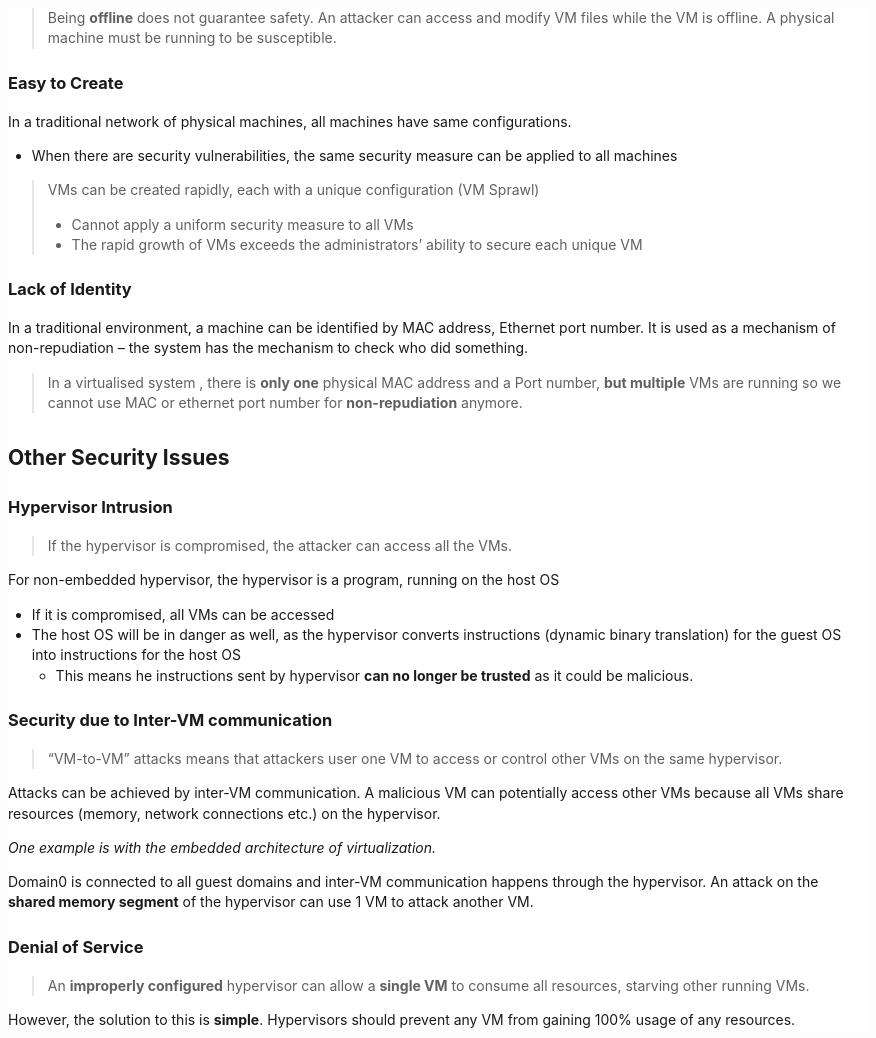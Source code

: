 > Being **offline** does not guarantee safety. An attacker can access and modify VM files while the VM is offline. A physical machine must be running to be susceptible. 

### Easy to Create

In a traditional network of physical machines, all machines have same configurations. 

- When there are security vulnerabilities, the same security measure can be applied to all machines

> VMs can be created rapidly, each with a unique configuration (VM Sprawl)
>
> - Cannot apply a uniform security measure to all VMs
> - The rapid growth of VMs exceeds the administrators’ ability to secure each unique VM

### Lack of Identity

In a traditional environment, a machine can be identified by MAC address, Ethernet port number. It is used as a mechanism of non-repudiation – the system has the mechanism to check who did something.

> In a virtualised system , there is **only one** physical MAC address and a Port number, **but multiple** VMs are running so we cannot use MAC or ethernet port number for **non-repudiation** anymore.

## Other Security Issues

### Hypervisor Intrusion

> If the hypervisor is compromised, the attacker can access all the VMs.

For non-embedded hypervisor, the hypervisor is a program, running on the host OS

- If it is compromised, all VMs can be accessed
- The host OS will be in danger as well, as the hypervisor converts instructions (dynamic binary translation) for the guest OS into instructions for the host OS
  -  This means he instructions sent by hypervisor **can no longer be trusted** as it could be malicious. 

### Security due to Inter-VM communication

> “VM-to-VM” attacks means that attackers user one VM to access or control other VMs on the same hypervisor. 

Attacks can be achieved by inter-VM communication. A malicious VM can potentially access other VMs because all VMs share resources (memory, network connections etc.) on the hypervisor. 

*One example is with the embedded architecture of virtualization.* 

Domain0 is connected to all guest domains and inter-VM communication happens through the hypervisor. An attack on the **shared memory segment** of the hypervisor can use 1 VM to attack another VM.

### Denial of Service

> An **improperly configured** hypervisor can allow a **single VM** to consume all resources, starving other running VMs.

However, the solution to this is **simple**. Hypervisors should prevent any VM from gaining 100% usage of any resources. 











